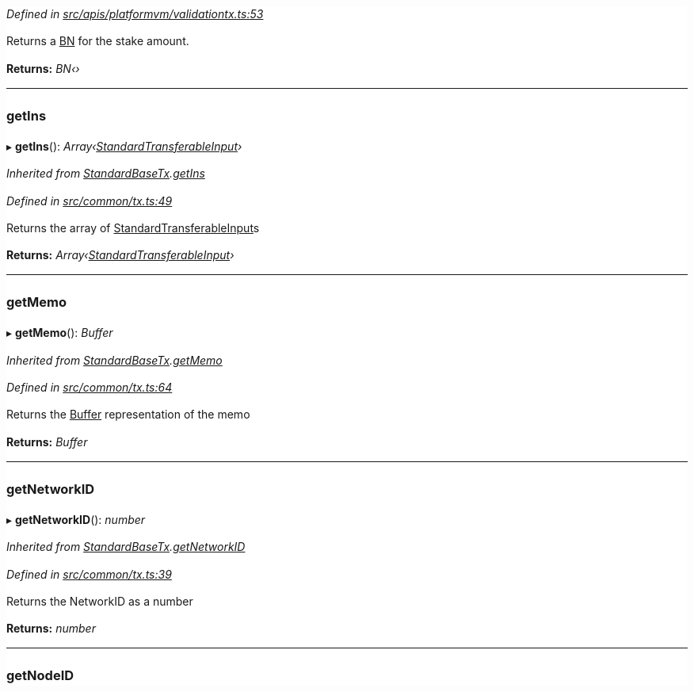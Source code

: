 *Defined in [src/apis/platformvm/validationtx.ts:53](https://github.com/ava-labs/avalanche.js/blob/a2feb77/src/apis/platformvm/validationtx.ts#L53)*

Returns a [BN](https://github.com/indutny/bn.js/) for the stake amount.

**Returns:** *BN‹›*

___

###  getIns

▸ **getIns**(): *Array‹[StandardTransferableInput](common_inputs.standardtransferableinput.md)›*

*Inherited from [StandardBaseTx](common_transactions.standardbasetx.md).[getIns](common_transactions.standardbasetx.md#getins)*

*Defined in [src/common/tx.ts:49](https://github.com/ava-labs/avalanche.js/blob/a2feb77/src/common/tx.ts#L49)*

Returns the array of [StandardTransferableInput](common_inputs.standardtransferableinput.md)s

**Returns:** *Array‹[StandardTransferableInput](common_inputs.standardtransferableinput.md)›*

___

###  getMemo

▸ **getMemo**(): *Buffer*

*Inherited from [StandardBaseTx](common_transactions.standardbasetx.md).[getMemo](common_transactions.standardbasetx.md#getmemo)*

*Defined in [src/common/tx.ts:64](https://github.com/ava-labs/avalanche.js/blob/a2feb77/src/common/tx.ts#L64)*

Returns the [Buffer](https://github.com/feross/buffer) representation of the memo

**Returns:** *Buffer*

___

###  getNetworkID

▸ **getNetworkID**(): *number*

*Inherited from [StandardBaseTx](common_transactions.standardbasetx.md).[getNetworkID](common_transactions.standardbasetx.md#getnetworkid)*

*Defined in [src/common/tx.ts:39](https://github.com/ava-labs/avalanche.js/blob/a2feb77/src/common/tx.ts#L39)*

Returns the NetworkID as a number

**Returns:** *number*

___

###  getNodeID
